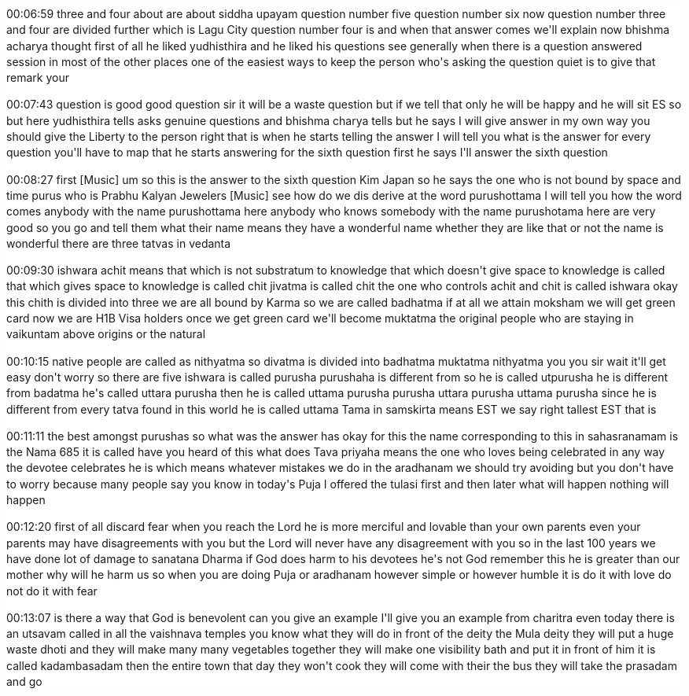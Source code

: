 00:06:59 three and four about are about siddha upayam question number five question number six now question number three and four are divided further which is Lagu City question number four is and when that answer comes we'll explain now bhishma acharya thought first of all he liked yudhisthira and he liked his questions see generally when there is a question answered session in most of the other places one of the easiest ways to keep the person who's asking the question quiet is to give that remark your

00:07:43 question is good good question sir it will be a waste question but if we tell that only he will be happy and he will sit ES so but here yudhisthira tells asks genuine questions and bhishma charya tells but he says I will give answer in my own way you should give the Liberty to the person right that is when he starts telling the answer I will tell you what is the answer for every question you'll have to map that he starts answering for the sixth question first he says I'll answer the sixth question

00:08:27 first [Music] um so this is the answer to the sixth question Kim Japan so he says the one who is not bound by space and time purus who is Prabhu Kalyan Jewelers [Music] see how do we dis derive at the word purushottama I will tell you how the word comes anybody with the name purushottama here anybody who knows somebody with the name purushotama here are very good so you go and tell them what their name means they have a wonderful name whether they are like that or not the name is wonderful there are three tatvas in vedanta

00:09:30 ishwara achit means that which is not substratum to knowledge that which doesn't give space to knowledge is called that which gives space to knowledge is called chit jivatma is called chit the one who controls achit and chit is called ishwara okay this chith is divided into three we are all bound by Karma so we are called badhatma if at all we attain moksham we will get green card now we are H1B Visa holders once we get green card we'll become muktatma the original people who are staying in vaikuntam above origins or the natural

00:10:15 native people are called as nithyatma so divatma is divided into badhatma muktatma nithyatma you you sir wait it'll get easy don't worry so there are five ishwara is called purusha purushaha is different from so he is called utpurusha he is different from badatma he's called uttara purusha then he is called uttama purusha purusha uttara purusha uttama purusha since he is different from every tatva found in this world he is called uttama Tama in samskirta means EST we say right tallest EST that is

00:11:11 the best amongst purushas so what was the answer has okay for this the name corresponding to this in sahasranamam is the Nama 685 it is called have you heard of this what does Tava priyaha means the one who loves being celebrated in any way the devotee celebrates he is which means whatever mistakes we do in the aradhanam we should try avoiding but you don't have to worry because many people say you know in today's Puja I offered the tulasi first and then later what will happen nothing will happen

00:12:20 first of all discard fear when you reach the Lord he is more merciful and lovable than your own parents even your parents may have disagreements with you but the Lord will never have any disagreement with you so in the last 100 years we have done lot of damage to sanatana Dharma if God does harm to his devotees he's not God remember this he is greater than our mother why will he harm us so when you are doing Puja or aradhanam however simple or however humble it is do it with love do not do it with fear

00:13:07 is there a way that God is benevolent can you give an example I'll give you an example from charitra even today there is an utsavam called in all the vaishnava temples you know what they will do in front of the deity the Mula deity they will put a huge waste dhoti and they will make many many vegetables together they will make one visibility bath and put it in front of him it is called kadambasadam then the entire town that day they won't cook they will come with their the bus they will take the prasadam and go
